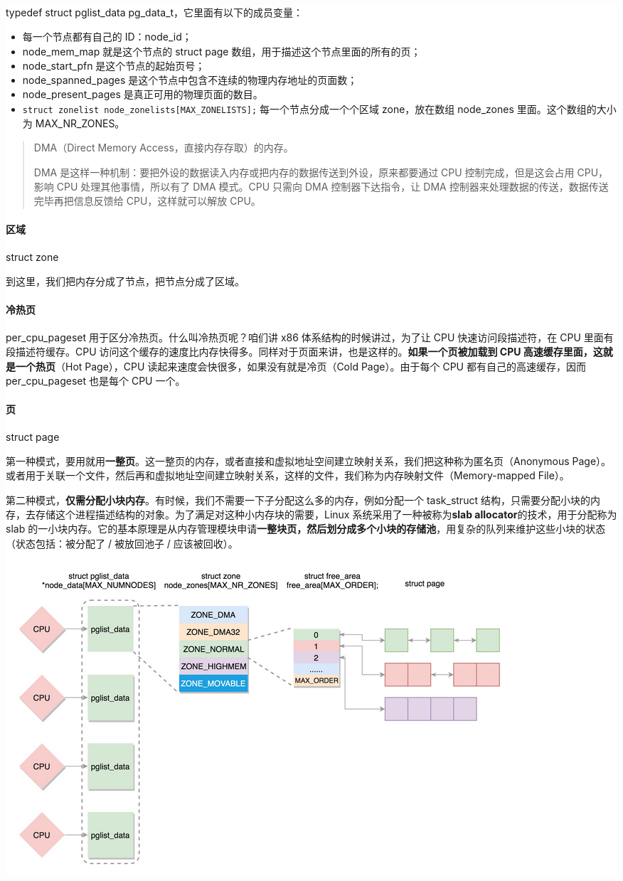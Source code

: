 typedef struct pglist_data pg_data_t，它里面有以下的成员变量：

- 每一个节点都有自己的 ID：node_id；
- node_mem_map 就是这个节点的 struct page 数组，用于描述这个节点里面的所有的页；
- node_start_pfn 是这个节点的起始页号；
- node_spanned_pages 是这个节点中包含不连续的物理内存地址的页面数；
- node_present_pages 是真正可用的物理页面的数目。
- `struct zonelist node_zonelists[MAX_ZONELISTS];`    每一个节点分成一个个区域 zone，放在数组 node_zones 里面。这个数组的大小为 MAX_NR_ZONES。

> DMA（Direct Memory Access，直接内存存取）的内存。
>
> DMA  是这样一种机制：要把外设的数据读入内存或把内存的数据传送到外设，原来都要通过 CPU 控制完成，但是这会占用 CPU，影响 CPU  处理其他事情，所以有了 DMA 模式。CPU 只需向 DMA 控制器下达指令，让 DMA 控制器来处理数据的传送，数据传送完毕再把信息反馈给  CPU，这样就可以解放 CPU。

#### 区域

struct zone

到这里，我们把内存分成了节点，把节点分成了区域。

#### 冷热页

per_cpu_pageset 用于区分冷热页。什么叫冷热页呢？咱们讲 x86 体系结构的时候讲过，为了让 CPU 快速访问段描述符，在  CPU 里面有段描述符缓存。CPU 访问这个缓存的速度比内存快得多。同样对于页面来讲，也是这样的。**如果一个页被加载到 CPU  高速缓存里面，这就是一个热页**（Hot Page），CPU 读起来速度会快很多，如果没有就是冷页（Cold Page）。由于每个 CPU  都有自己的高速缓存，因而 per_cpu_pageset 也是每个 CPU 一个。

#### 页

 struct page

第一种模式，要用就用**一整页**。这一整页的内存，或者直接和虚拟地址空间建立映射关系，我们把这种称为匿名页（Anonymous  Page）。或者用于关联一个文件，然后再和虚拟地址空间建立映射关系，这样的文件，我们称为内存映射文件（Memory-mapped File）。

第二种模式，**仅需分配小块内存**。有时候，我们不需要一下子分配这么多的内存，例如分配一个 task_struct 结构，只需要分配小块的内存，去存储这个进程描述结构的对象。为了满足对这种小内存块的需要，Linux 系统采用了一种被称为**slab allocator**的技术，用于分配称为 slab 的一小块内存。它的基本原理是从内存管理模块申请**一整块页，然后划分成多个小块的存储池**，用复杂的队列来维护这些小块的状态（状态包括：被分配了 / 被放回池子 / 应该被回收）。

![image-20201207171224672](/assets/blog_image/2020-12-03-HuSharp-Memory-02/image-20201207171224672.png)

